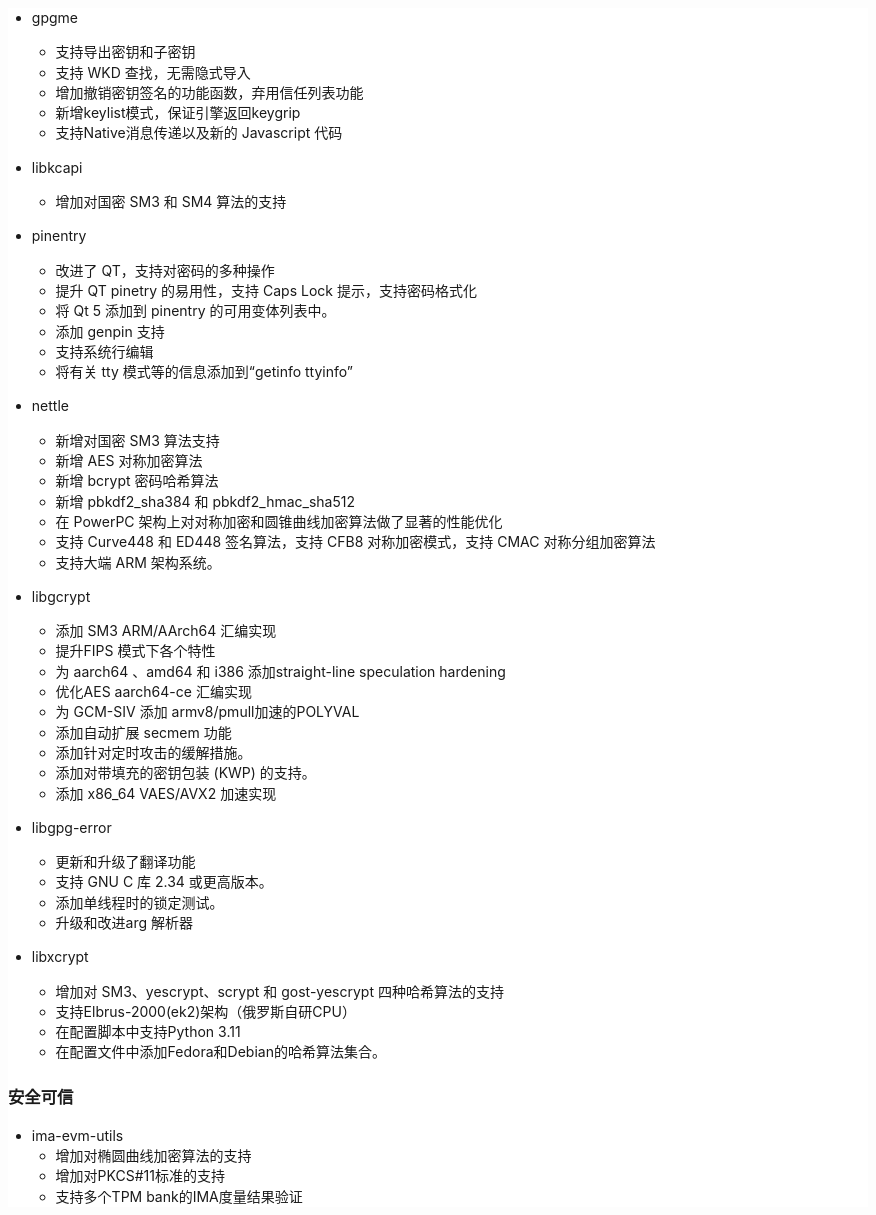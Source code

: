 - gpgme
    - 支持导出密钥和子密钥
    - 支持 WKD 查找，无需隐式导入
    - 增加撤销密钥签名的功能函数，弃用信任列表功能
    - 新增keylist模式，保证引擎返回keygrip
    - 支持Native消息传递以及新的 Javascript 代码

- libkcapi
    - 增加对国密 SM3 和 SM4 算法的支持

- pinentry
    - 改进了 QT，支持对密码的多种操作
    - 提升 QT pinetry 的易用性，支持 Caps Lock 提示，支持密码格式化
    - 将 Qt 5 添加到 pinentry 的可用变体列表中。
    - 添加 genpin 支持
    - 支持系统行编辑
    - 将有关 tty 模式等的信息添加到“getinfo ttyinfo”

- nettle
    - 新增对国密 SM3 算法支持
    - 新增 AES 对称加密算法
    - 新增 bcrypt 密码哈希算法
    - 新增 pbkdf2_sha384 和 pbkdf2_hmac_sha512
    - 在 PowerPC 架构上对对称加密和圆锥曲线加密算法做了显著的性能优化
    - 支持 Curve448 和 ED448 签名算法，支持 CFB8 对称加密模式，支持 CMAC 对称分组加密算法
    - 支持大端 ARM 架构系统。

- libgcrypt
    - 添加 SM3 ARM/AArch64 汇编实现
    - 提升FIPS 模式下各个特性
    - 为 aarch64 、amd64 和 i386 添加straight-line speculation hardening
    - 优化AES aarch64-ce 汇编实现
    - 为 GCM-SIV 添加 armv8/pmull加速的POLYVAL
    - 添加自动扩展 secmem 功能
    - 添加针对定时攻击的缓解措施。
    - 添加对带填充的密钥包装 (KWP) 的支持。
    - 添加 x86_64 VAES/AVX2 加速实现

- libgpg-error
    - 更新和升级了翻译功能
    - 支持 GNU C 库 2.34 或更高版本。
    - 添加单线程时的锁定测试。
    - 升级和改进arg 解析器

- libxcrypt
    - 增加对 SM3、yescrypt、scrypt 和 gost-yescrypt 四种哈希算法的支持
    - 支持Elbrus-2000(ek2)架构（俄罗斯自研CPU）
    - 在配置脚本中支持Python 3.11
    - 在配置文件中添加Fedora和Debian的哈希算法集合。

### 安全可信
- ima-evm-utils
    - 增加对椭圆曲线加密算法的支持
    - 增加对PKCS#11标准的支持
    - 支持多个TPM bank的IMA度量结果验证
